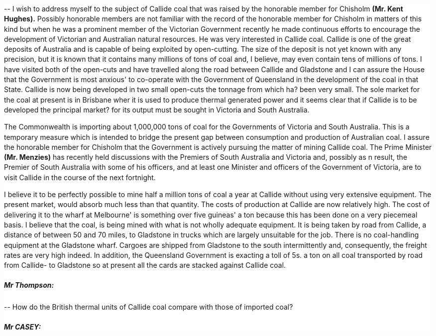 -- I wish to address myself to the subject of Callide coal that was raised by the honorable member for Chisholm  **(Mr. Kent Hughes).**  Possibly honorable members are not familiar with the record of the honorable member for Chisholm in matters of this kind but when he was a prominent member of the Victorian Government recently he made continuous efforts to encourage the development of Victorian and Australian natural resources. He was very interested in Callide coal. Callide is one of the great deposits of Australia and is capable of being exploited by open-cutting. The size of the deposit is not yet known with any precision, but it is known that it contains many millions of tons of coal and, I believe, may even contain tens of millions of tons. I have visited both of the open-cuts and have travelled along the road between Callide and Gladstone and I can assure the House that the Government is most anxious' to co-operate with the Government of Queensland in the development of the coal in that State. Callide is now being developed in two small open-cuts the tonnage from which ha? been very small. The sole market for the coal at present is in Brisbane wher it is used to produce thermal generated power and it seems clear that if Callide is to be developed the principal market? for its output must be sought in Victoria and South Australia. 

The Commonwealth is importing about 1,000,000 tons of coal for the Governments of Victoria and South Australia. This is a temporary measure which is intended to bridge the present gap between consumption and production of Australian coal. I assure the honorable member for Chisholm that the Government is actively pursuing the matter of mining Callide coal. The Prime Minister  **(Mr. Menzies)**  has recently held discussions with the Premiers of South Australia and Victoria and, possibly as n result, the Premier of South Australia with some of his officers, and at least one Minister and officers of the Government of Victoria, are to visit Callide in the course of the next fortnight. 

I believe it to be perfectly possible to mine half a million tons of coal a year at Callide without using very extensive equipment. The present market, would absorb much less than that quantity. The costs of production at Callide are now relatively high. The cost of delivering it to the wharf at Melbourne' is something over five guineas' a ton because this has been done on a very piecemeal basis. I believe that the coal, is being mined with what is not wholly adequate equipment. It is being taken by road from Callide, a distance of between 50 and 70 miles, to Gladstone in trucks which are largely unsuitable for the job. There is no coal-handling equipment at the Gladstone wharf. Cargoes are shipped from Gladstone to the south intermittently and, consequently, the freight rates are very high indeed. In addition, the Queensland Government is exacting a toll of 5s. a ton on all coal transported by road from Callide- to Gladstone so at present all the cards are stacked against Callide coal. 

##### Mr Thompson:

--  How do the British thermal units of Callide coal compare with those of imported coal? 

##### Mr CASEY:
